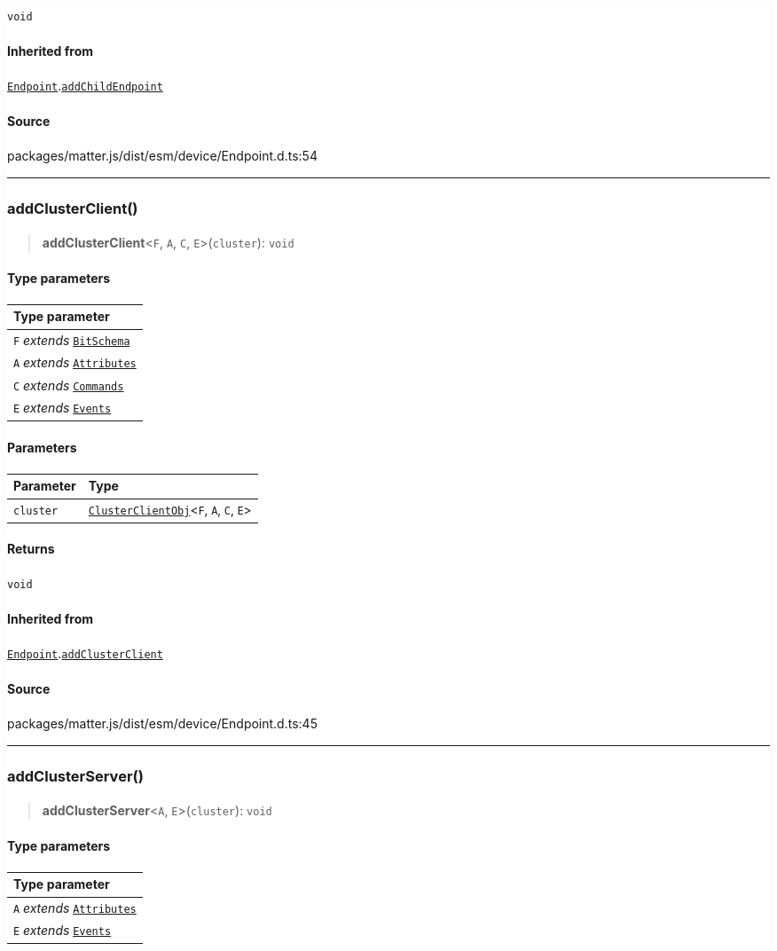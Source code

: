 `void`

#### Inherited from

[`Endpoint`](Endpoint.md).[`addChildEndpoint`](Endpoint.md#addchildendpoint)

#### Source

packages/matter.js/dist/esm/device/Endpoint.d.ts:54

***

### addClusterClient()

> **addClusterClient**\<`F`, `A`, `C`, `E`\>(`cluster`): `void`

#### Type parameters

| Type parameter |
| :------ |
| `F` *extends* [`BitSchema`](../../schema/README.md#bitschema) |
| `A` *extends* [`Attributes`](../../cluster/interfaces/Attributes.md) |
| `C` *extends* [`Commands`](../../cluster/interfaces/Commands.md) |
| `E` *extends* [`Events`](../../cluster/interfaces/Events.md) |

#### Parameters

| Parameter | Type |
| :------ | :------ |
| `cluster` | [`ClusterClientObj`](../../cluster/README.md#clusterclientobjface)\<`F`, `A`, `C`, `E`\> |

#### Returns

`void`

#### Inherited from

[`Endpoint`](Endpoint.md).[`addClusterClient`](Endpoint.md#addclusterclient)

#### Source

packages/matter.js/dist/esm/device/Endpoint.d.ts:45

***

### addClusterServer()

> **addClusterServer**\<`A`, `E`\>(`cluster`): `void`

#### Type parameters

| Type parameter |
| :------ |
| `A` *extends* [`Attributes`](../../cluster/interfaces/Attributes.md) |
| `E` *extends* [`Events`](../../cluster/interfaces/Events.md) |
